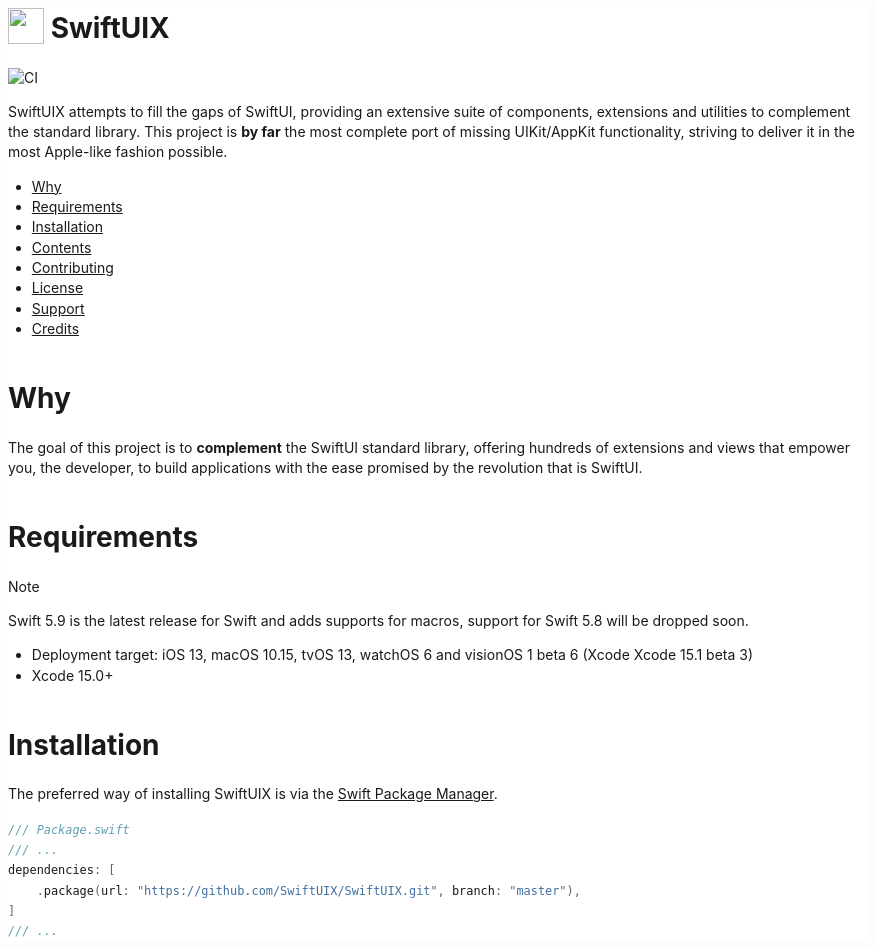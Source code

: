 # <img align=top src="https://raw.githubusercontent.com/SwiftUIX/SwiftUIX/master/Assets/logo.png" width="36" height="36"> SwiftUIX

![CI](https://github.com/SwiftUIX/SwiftUIX/workflows/CI/badge.svg)

SwiftUIX attempts to fill the gaps of SwiftUI, providing an extensive suite of components, extensions and utilities to complement the standard library. This project is **by far** the most complete port of missing UIKit/AppKit functionality, striving to deliver it in the most Apple-like fashion possible.

- [Why](#why)
- [Requirements](#requirements)
- [Installation](#installation)
- [Contents](#contents)
- [Contributing](#contributing)
- [License](#license)
- [Support](#support)
- [Credits](#credits)

# Why

The goal of this project is to **complement** the SwiftUI standard library, offering hundreds of extensions and views that empower you, the developer, to build applications with the ease promised by the revolution that is SwiftUI.

# Requirements

> [!Note]
> Swift 5.9 is the latest release for Swift and adds supports for macros, support for Swift 5.8 will be dropped soon.

- Deployment target: iOS 13, macOS 10.15, tvOS 13, watchOS 6 and visionOS 1 beta 6 (Xcode Xcode 15.1 beta 3)
- Xcode 15.0+ 

# Installation

The preferred way of installing SwiftUIX is via the [Swift Package Manager](https://swift.org/package-manager/).

```swift
/// Package.swift
/// ...
dependencies: [
    .package(url: "https://github.com/SwiftUIX/SwiftUIX.git", branch: "master"),
]
/// ...
```
